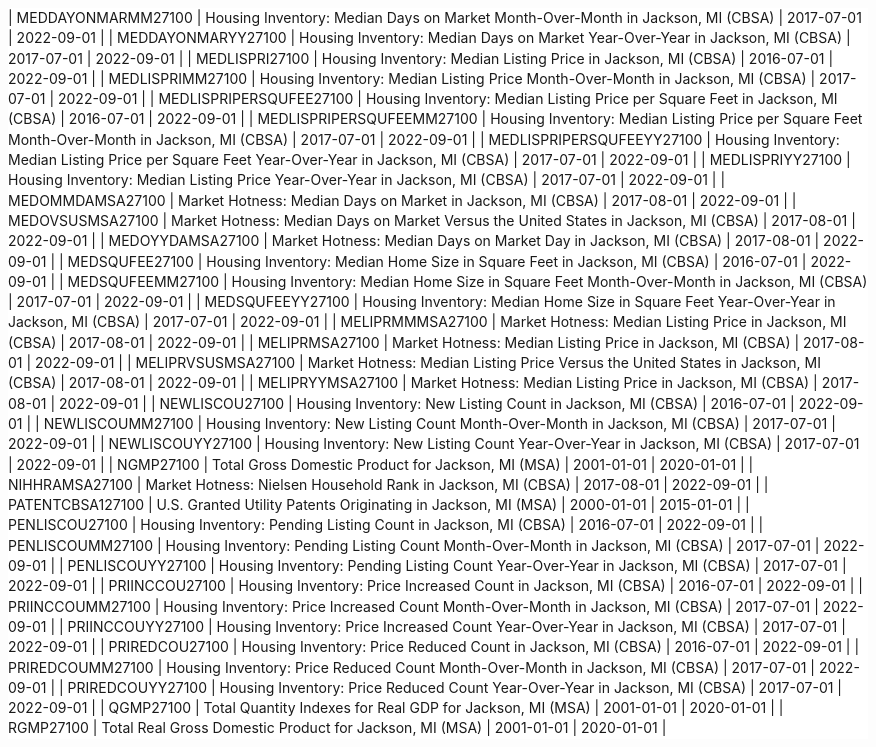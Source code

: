 | MEDDAYONMARMM27100        | Housing Inventory: Median Days on Market Month-Over-Month in Jackson, MI (CBSA)                | 2017-07-01          | 2022-09-01        |
| MEDDAYONMARYY27100        | Housing Inventory: Median Days on Market Year-Over-Year in Jackson, MI (CBSA)                  | 2017-07-01          | 2022-09-01        |
| MEDLISPRI27100            | Housing Inventory: Median Listing Price in Jackson, MI (CBSA)                                  | 2016-07-01          | 2022-09-01        |
| MEDLISPRIMM27100          | Housing Inventory: Median Listing Price Month-Over-Month in Jackson, MI (CBSA)                 | 2017-07-01          | 2022-09-01        |
| MEDLISPRIPERSQUFEE27100   | Housing Inventory: Median Listing Price per Square Feet in Jackson, MI (CBSA)                  | 2016-07-01          | 2022-09-01        |
| MEDLISPRIPERSQUFEEMM27100 | Housing Inventory: Median Listing Price per Square Feet Month-Over-Month in Jackson, MI (CBSA) | 2017-07-01          | 2022-09-01        |
| MEDLISPRIPERSQUFEEYY27100 | Housing Inventory: Median Listing Price per Square Feet Year-Over-Year in Jackson, MI (CBSA)   | 2017-07-01          | 2022-09-01        |
| MEDLISPRIYY27100          | Housing Inventory: Median Listing Price Year-Over-Year in Jackson, MI (CBSA)                   | 2017-07-01          | 2022-09-01        |
| MEDOMMDAMSA27100          | Market Hotness: Median Days on Market in Jackson, MI (CBSA)                                    | 2017-08-01          | 2022-09-01        |
| MEDOVSUSMSA27100          | Market Hotness: Median Days on Market Versus the United States in Jackson, MI (CBSA)           | 2017-08-01          | 2022-09-01        |
| MEDOYYDAMSA27100          | Market Hotness: Median Days on Market Day in Jackson, MI (CBSA)                                | 2017-08-01          | 2022-09-01        |
| MEDSQUFEE27100            | Housing Inventory: Median Home Size in Square Feet in Jackson, MI (CBSA)                       | 2016-07-01          | 2022-09-01        |
| MEDSQUFEEMM27100          | Housing Inventory: Median Home Size in Square Feet Month-Over-Month in Jackson, MI (CBSA)      | 2017-07-01          | 2022-09-01        |
| MEDSQUFEEYY27100          | Housing Inventory: Median Home Size in Square Feet Year-Over-Year in Jackson, MI (CBSA)        | 2017-07-01          | 2022-09-01        |
| MELIPRMMMSA27100          | Market Hotness: Median Listing Price in Jackson, MI (CBSA)                                     | 2017-08-01          | 2022-09-01        |
| MELIPRMSA27100            | Market Hotness: Median Listing Price in Jackson, MI (CBSA)                                     | 2017-08-01          | 2022-09-01        |
| MELIPRVSUSMSA27100        | Market Hotness: Median Listing Price Versus the United States in Jackson, MI (CBSA)            | 2017-08-01          | 2022-09-01        |
| MELIPRYYMSA27100          | Market Hotness: Median Listing Price in Jackson, MI (CBSA)                                     | 2017-08-01          | 2022-09-01        |
| NEWLISCOU27100            | Housing Inventory: New Listing Count in Jackson, MI (CBSA)                                     | 2016-07-01          | 2022-09-01        |
| NEWLISCOUMM27100          | Housing Inventory: New Listing Count Month-Over-Month in Jackson, MI (CBSA)                    | 2017-07-01          | 2022-09-01        |
| NEWLISCOUYY27100          | Housing Inventory: New Listing Count Year-Over-Year in Jackson, MI (CBSA)                      | 2017-07-01          | 2022-09-01        |
| NGMP27100                 | Total Gross Domestic Product for Jackson, MI (MSA)                                             | 2001-01-01          | 2020-01-01        |
| NIHHRAMSA27100            | Market Hotness: Nielsen Household Rank in Jackson, MI (CBSA)                                   | 2017-08-01          | 2022-09-01        |
| PATENTCBSA127100          | U.S. Granted Utility Patents Originating in Jackson, MI (MSA)                                  | 2000-01-01          | 2015-01-01        |
| PENLISCOU27100            | Housing Inventory: Pending Listing Count in Jackson, MI (CBSA)                                 | 2016-07-01          | 2022-09-01        |
| PENLISCOUMM27100          | Housing Inventory: Pending Listing Count Month-Over-Month in Jackson, MI (CBSA)                | 2017-07-01          | 2022-09-01        |
| PENLISCOUYY27100          | Housing Inventory: Pending Listing Count Year-Over-Year in Jackson, MI (CBSA)                  | 2017-07-01          | 2022-09-01        |
| PRIINCCOU27100            | Housing Inventory: Price Increased Count in Jackson, MI (CBSA)                                 | 2016-07-01          | 2022-09-01        |
| PRIINCCOUMM27100          | Housing Inventory: Price Increased Count Month-Over-Month in Jackson, MI (CBSA)                | 2017-07-01          | 2022-09-01        |
| PRIINCCOUYY27100          | Housing Inventory: Price Increased Count Year-Over-Year in Jackson, MI (CBSA)                  | 2017-07-01          | 2022-09-01        |
| PRIREDCOU27100            | Housing Inventory: Price Reduced Count in Jackson, MI (CBSA)                                   | 2016-07-01          | 2022-09-01        |
| PRIREDCOUMM27100          | Housing Inventory: Price Reduced Count Month-Over-Month in Jackson, MI (CBSA)                  | 2017-07-01          | 2022-09-01        |
| PRIREDCOUYY27100          | Housing Inventory: Price Reduced Count Year-Over-Year in Jackson, MI (CBSA)                    | 2017-07-01          | 2022-09-01        |
| QGMP27100                 | Total Quantity Indexes for Real GDP for Jackson, MI (MSA)                                      | 2001-01-01          | 2020-01-01        |
| RGMP27100                 | Total Real Gross Domestic Product for Jackson, MI (MSA)                                        | 2001-01-01          | 2020-01-01        |
